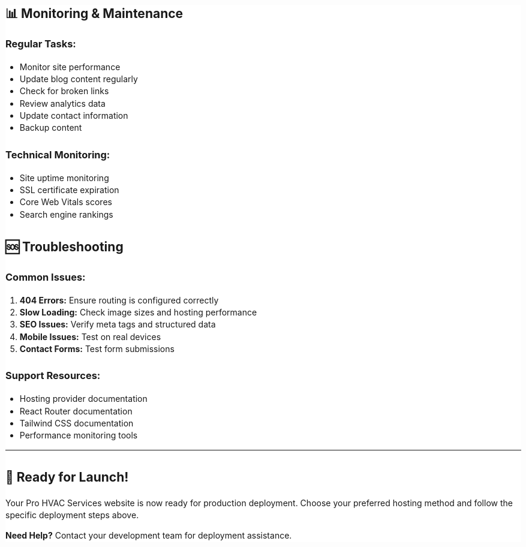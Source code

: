 ## 📊 **Monitoring & Maintenance**

### **Regular Tasks:**
- Monitor site performance
- Update blog content regularly
- Check for broken links
- Review analytics data
- Update contact information
- Backup content

### **Technical Monitoring:**
- Site uptime monitoring
- SSL certificate expiration
- Core Web Vitals scores
- Search engine rankings

## 🆘 **Troubleshooting**

### **Common Issues:**
1. **404 Errors:** Ensure routing is configured correctly
2. **Slow Loading:** Check image sizes and hosting performance
3. **SEO Issues:** Verify meta tags and structured data
4. **Mobile Issues:** Test on real devices
5. **Contact Forms:** Test form submissions

### **Support Resources:**
- Hosting provider documentation
- React Router documentation
- Tailwind CSS documentation
- Performance monitoring tools

---

## 🎉 **Ready for Launch!**

Your Pro HVAC Services website is now ready for production deployment. Choose your preferred hosting method and follow the specific deployment steps above.

**Need Help?** Contact your development team for deployment assistance.